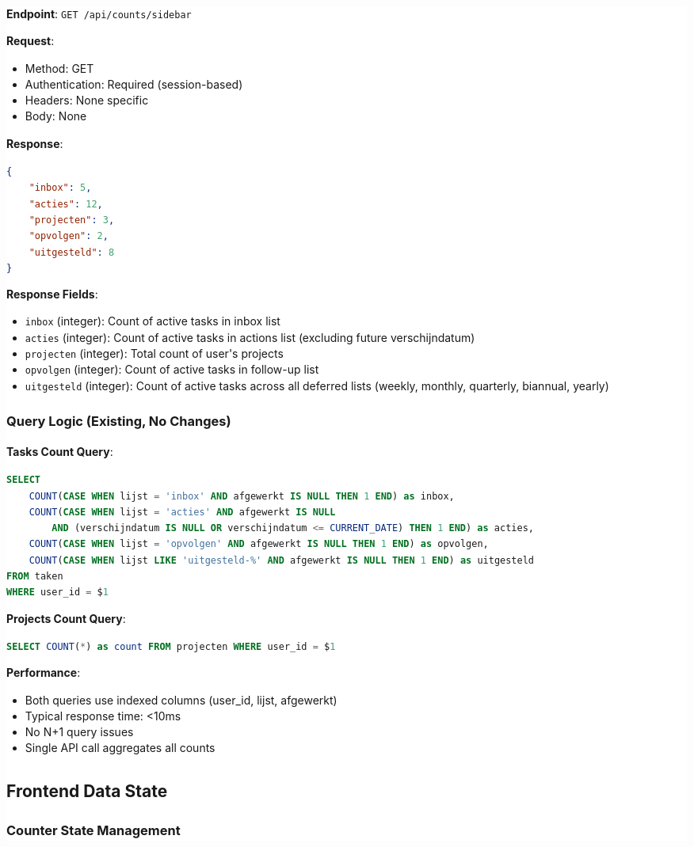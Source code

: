 **Endpoint**: `GET /api/counts/sidebar`

**Request**:
- Method: GET
- Authentication: Required (session-based)
- Headers: None specific
- Body: None

**Response**:
```json
{
    "inbox": 5,
    "acties": 12,
    "projecten": 3,
    "opvolgen": 2,
    "uitgesteld": 8
}
```

**Response Fields**:
- `inbox` (integer): Count of active tasks in inbox list
- `acties` (integer): Count of active tasks in actions list (excluding future verschijndatum)
- `projecten` (integer): Total count of user's projects
- `opvolgen` (integer): Count of active tasks in follow-up list
- `uitgesteld` (integer): Count of active tasks across all deferred lists (weekly, monthly, quarterly, biannual, yearly)

### Query Logic (Existing, No Changes)

**Tasks Count Query**:
```sql
SELECT
    COUNT(CASE WHEN lijst = 'inbox' AND afgewerkt IS NULL THEN 1 END) as inbox,
    COUNT(CASE WHEN lijst = 'acties' AND afgewerkt IS NULL
        AND (verschijndatum IS NULL OR verschijndatum <= CURRENT_DATE) THEN 1 END) as acties,
    COUNT(CASE WHEN lijst = 'opvolgen' AND afgewerkt IS NULL THEN 1 END) as opvolgen,
    COUNT(CASE WHEN lijst LIKE 'uitgesteld-%' AND afgewerkt IS NULL THEN 1 END) as uitgesteld
FROM taken
WHERE user_id = $1
```

**Projects Count Query**:
```sql
SELECT COUNT(*) as count FROM projecten WHERE user_id = $1
```

**Performance**:
- Both queries use indexed columns (user_id, lijst, afgewerkt)
- Typical response time: <10ms
- No N+1 query issues
- Single API call aggregates all counts

## Frontend Data State

### Counter State Management
